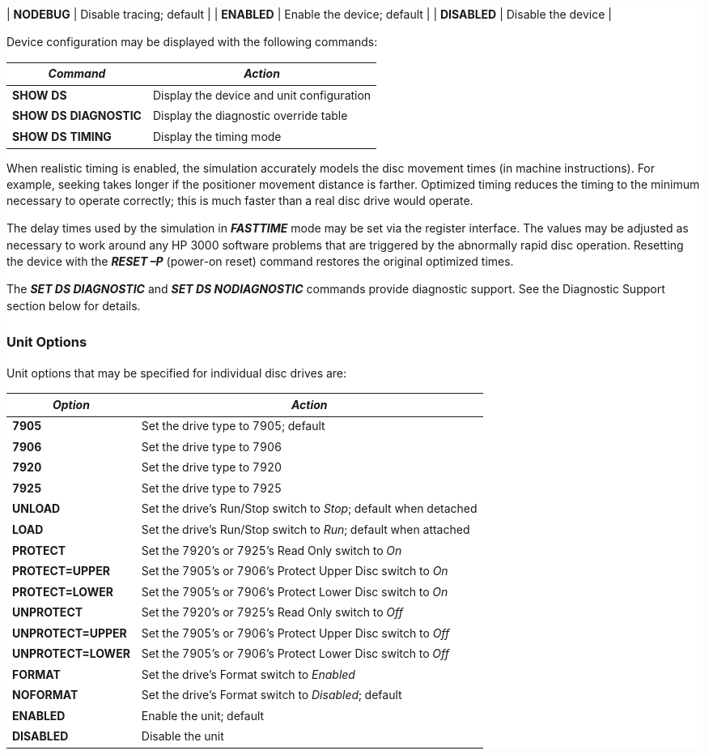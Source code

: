 | **NODEBUG**               | Disable tracing; default                      |
| **ENABLED**               | Enable the device; default                    |
| **DISABLED**              | Disable the device                            |

Device configuration may be displayed with the following commands:

| ***Command***          | ***Action***                              |
|------------------------|-------------------------------------------|
| **SHOW DS**            | Display the device and unit configuration |
| **SHOW DS DIAGNOSTIC** | Display the diagnostic override table     |
| **SHOW DS TIMING**     | Display the timing mode                   |

When realistic timing is enabled, the simulation accurately models the disc movement times (in machine instructions). For example, seeking takes longer if the positioner movement distance is farther. Optimized timing reduces the timing to the minimum necessary to operate correctly; this is much faster than a real disc drive would operate.

The delay times used by the simulation in ***FASTTIME*** mode may be set via the register interface. The values may be adjusted as necessary to work around any HP 3000 software problems that are triggered by the abnormally rapid disc operation. Resetting the device with the ***RESET –P*** (power-on reset) command restores the original optimized times.

The ***SET DS DIAGNOSTIC*** and ***SET DS NODIAGNOSTIC*** commands provide diagnostic support. See the Diagnostic Support section below for details.

### Unit Options

Unit options that may be specified for individual disc drives are:

| ***Option*** | ***Action*** |
|----|----|
| **7905** | Set the drive type to 7905; default |
| **7906** | Set the drive type to 7906 |
| **7920** | Set the drive type to 7920 |
| **7925** | Set the drive type to 7925 |
| **UNLOAD** | Set the drive’s Run/Stop switch to *Stop*; default when detached |
| **LOAD** | Set the drive’s Run/Stop switch to *Run*; default when attached |
| **PROTECT** | Set the 7920’s or 7925’s Read Only switch to *On* |
| **PROTECT=UPPER** | Set the 7905’s or 7906’s Protect Upper Disc switch to *On* |
| **PROTECT=LOWER** | Set the 7905’s or 7906’s Protect Lower Disc switch to *On* |
| **UNPROTECT** | Set the 7920’s or 7925’s Read Only switch to *Off* |
| **UNPROTECT=UPPER** | Set the 7905’s or 7906’s Protect Upper Disc switch to *Off* |
| **UNPROTECT=LOWER** | Set the 7905’s or 7906’s Protect Lower Disc switch to *Off* |
| **FORMAT** | Set the drive’s Format switch to *Enabled* |
| **NOFORMAT** | Set the drive’s Format switch to *Disabled*; default |
| **ENABLED** | Enable the unit; default |
| **DISABLED** | Disable the unit |
